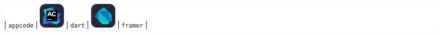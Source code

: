|   `appcode`    |                       <img src="../assets/appcode-auto.svg" width="48">                       | `dart` |                      <img src="../assets/dart-auto.svg" width="48">                       |  `framer`  |